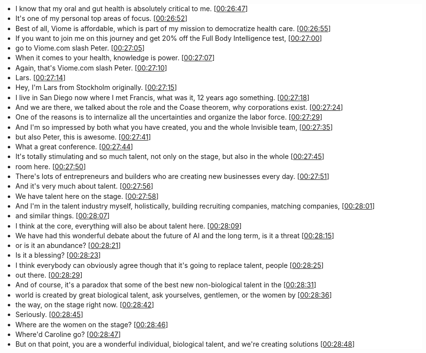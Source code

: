 *  I know that my oral and gut health is absolutely critical to me. [[00:26:47](https://www.youtube.com/watch?v=HIidMryjSJQ&t=1607.42s)]
*  It's one of my personal top areas of focus. [[00:26:52](https://www.youtube.com/watch?v=HIidMryjSJQ&t=1612.42s)]
*  Best of all, Viome is affordable, which is part of my mission to democratize health care. [[00:26:55](https://www.youtube.com/watch?v=HIidMryjSJQ&t=1615.68s)]
*  If you want to join me on this journey and get 20% off the Full Body Intelligence test, [[00:27:00](https://www.youtube.com/watch?v=HIidMryjSJQ&t=1620.48s)]
*  go to Viome.com slash Peter. [[00:27:05](https://www.youtube.com/watch?v=HIidMryjSJQ&t=1625.6200000000001s)]
*  When it comes to your health, knowledge is power. [[00:27:07](https://www.youtube.com/watch?v=HIidMryjSJQ&t=1627.8600000000001s)]
*  Again, that's Viome.com slash Peter. [[00:27:10](https://www.youtube.com/watch?v=HIidMryjSJQ&t=1630.9s)]
*  Lars. [[00:27:14](https://www.youtube.com/watch?v=HIidMryjSJQ&t=1634.38s)]
*  Hey, I'm Lars from Stockholm originally. [[00:27:15](https://www.youtube.com/watch?v=HIidMryjSJQ&t=1635.38s)]
*  I live in San Diego now where I met Francis, what was it, 12 years ago something. [[00:27:18](https://www.youtube.com/watch?v=HIidMryjSJQ&t=1638.8600000000001s)]
*  And we are there, we talked about the role and the Coase theorem, why corporations exist. [[00:27:24](https://www.youtube.com/watch?v=HIidMryjSJQ&t=1644.18s)]
*  One of the reasons is to internalize all the uncertainties and organize the labor force. [[00:27:29](https://www.youtube.com/watch?v=HIidMryjSJQ&t=1649.8000000000002s)]
*  And I'm so impressed by both what you have created, you and the whole Invisible team, [[00:27:35](https://www.youtube.com/watch?v=HIidMryjSJQ&t=1655.74s)]
*  but also Peter, this is awesome. [[00:27:41](https://www.youtube.com/watch?v=HIidMryjSJQ&t=1661.62s)]
*  What a great conference. [[00:27:44](https://www.youtube.com/watch?v=HIidMryjSJQ&t=1664.0s)]
*  It's totally stimulating and so much talent, not only on the stage, but also in the whole [[00:27:45](https://www.youtube.com/watch?v=HIidMryjSJQ&t=1665.3s)]
*  room here. [[00:27:50](https://www.youtube.com/watch?v=HIidMryjSJQ&t=1670.58s)]
*  There's lots of entrepreneurs and builders who are creating new businesses every day. [[00:27:51](https://www.youtube.com/watch?v=HIidMryjSJQ&t=1671.58s)]
*  And it's very much about talent. [[00:27:56](https://www.youtube.com/watch?v=HIidMryjSJQ&t=1676.02s)]
*  We have talent here on the stage. [[00:27:58](https://www.youtube.com/watch?v=HIidMryjSJQ&t=1678.04s)]
*  And I'm in the talent industry myself, holistically, building recruiting companies, matching companies, [[00:28:01](https://www.youtube.com/watch?v=HIidMryjSJQ&t=1681.26s)]
*  and similar things. [[00:28:07](https://www.youtube.com/watch?v=HIidMryjSJQ&t=1687.7399999999998s)]
*  I think at the core, everything will also be about talent here. [[00:28:09](https://www.youtube.com/watch?v=HIidMryjSJQ&t=1689.86s)]
*  We have had this wonderful debate about the future of AI and the long term, is it a threat [[00:28:15](https://www.youtube.com/watch?v=HIidMryjSJQ&t=1695.1s)]
*  or is it an abundance? [[00:28:21](https://www.youtube.com/watch?v=HIidMryjSJQ&t=1701.5s)]
*  Is it a blessing? [[00:28:23](https://www.youtube.com/watch?v=HIidMryjSJQ&t=1703.9399999999998s)]
*  I think everybody can obviously agree though that it's going to replace talent, people [[00:28:25](https://www.youtube.com/watch?v=HIidMryjSJQ&t=1705.1799999999998s)]
*  out there. [[00:28:29](https://www.youtube.com/watch?v=HIidMryjSJQ&t=1709.86s)]
*  And of course, it's a paradox that some of the best new non-biological talent in the [[00:28:31](https://www.youtube.com/watch?v=HIidMryjSJQ&t=1711.1s)]
*  world is created by great biological talent, ask yourselves, gentlemen, or the women by [[00:28:36](https://www.youtube.com/watch?v=HIidMryjSJQ&t=1716.86s)]
*  the way, on the stage right now. [[00:28:42](https://www.youtube.com/watch?v=HIidMryjSJQ&t=1722.58s)]
*  Seriously. [[00:28:45](https://www.youtube.com/watch?v=HIidMryjSJQ&t=1725.02s)]
*  Where are the women on the stage? [[00:28:46](https://www.youtube.com/watch?v=HIidMryjSJQ&t=1726.02s)]
*  Where'd Caroline go? [[00:28:47](https://www.youtube.com/watch?v=HIidMryjSJQ&t=1727.02s)]
*  But on that point, you are a wonderful individual, biological talent, and we're creating solutions [[00:28:48](https://www.youtube.com/watch?v=HIidMryjSJQ&t=1728.02s)]